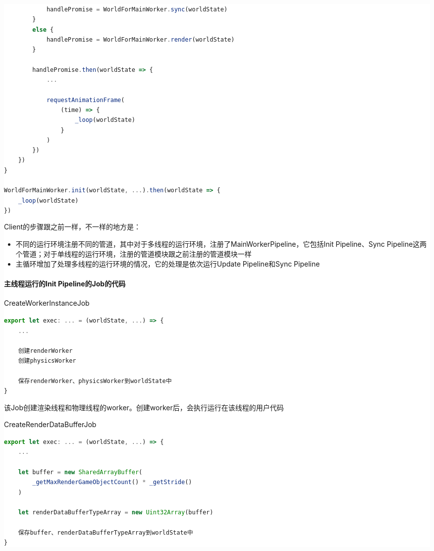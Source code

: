 ```ts
            handlePromise = WorldForMainWorker.sync(worldState)
        }
        else {
            handlePromise = WorldForMainWorker.render(worldState)
        }

        handlePromise.then(worldState => {
            ...

            requestAnimationFrame(
                (time) => {
                    _loop(worldState)
                }
            )
        })
    })
}

WorldForMainWorker.init(worldState, ...).then(worldState => {
    _loop(worldState)
})
```

Client的步骤跟之前一样，不一样的地方是：

- 不同的运行环境注册不同的管道，其中对于多线程的运行环境，注册了MainWorkerPipeline，它包括Init Pipeline、Sync Pipeline这两个管道；对于单线程的运行环境，注册的管道模块跟之前注册的管道模块一样
- 主循环增加了处理多线程的运行环境的情况，它的处理是依次运行Update Pipeline和Sync Pipeline



#### 主线程运行的Init Pipeline的Job的代码

CreateWorkerInstanceJob
```ts
export let exec: ... = (worldState, ...) => {
    ...

    创建renderWorker
    创建physicsWorker

    保存renderWorker、physicsWorker到worldState中
}
```

该Job创建渲染线程和物理线程的worker。创建worker后，会执行运行在该线程的用户代码

CreateRenderDataBufferJob
```ts
export let exec: ... = (worldState, ...) => {
    ...

    let buffer = new SharedArrayBuffer(
        _getMaxRenderGameObjectCount() * _getStride()
    )

    let renderDataBufferTypeArray = new Uint32Array(buffer)

    保存buffer、renderDataBufferTypeArray到worldState中
}
```
